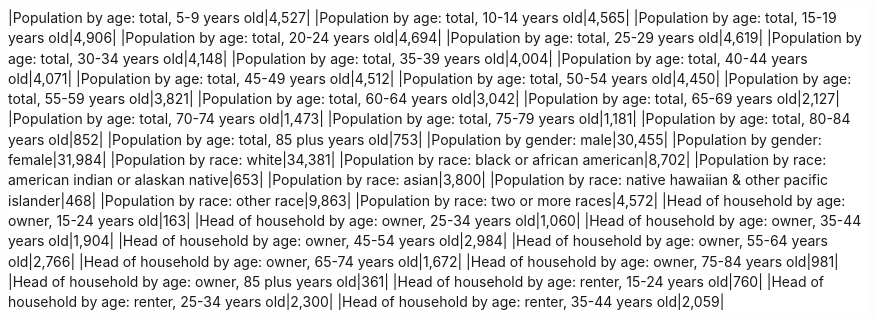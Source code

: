 |Population by age: total, 5-9 years old|4,527|
|Population by age: total, 10-14 years old|4,565|
|Population by age: total, 15-19 years old|4,906|
|Population by age: total, 20-24 years old|4,694|
|Population by age: total, 25-29 years old|4,619|
|Population by age: total, 30-34 years old|4,148|
|Population by age: total, 35-39 years old|4,004|
|Population by age: total, 40-44 years old|4,071|
|Population by age: total, 45-49 years old|4,512|
|Population by age: total, 50-54 years old|4,450|
|Population by age: total, 55-59 years old|3,821|
|Population by age: total, 60-64 years old|3,042|
|Population by age: total, 65-69 years old|2,127|
|Population by age: total, 70-74 years old|1,473|
|Population by age: total, 75-79 years old|1,181|
|Population by age: total, 80-84 years old|852|
|Population by age: total, 85 plus years old|753|
|Population by gender: male|30,455|
|Population by gender: female|31,984|
|Population by race: white|34,381|
|Population by race: black or african american|8,702|
|Population by race: american indian or alaskan native|653|
|Population by race: asian|3,800|
|Population by race: native hawaiian & other pacific islander|468|
|Population by race: other race|9,863|
|Population by race: two or more races|4,572|
|Head of household by age: owner, 15-24 years old|163|
|Head of household by age: owner, 25-34 years old|1,060|
|Head of household by age: owner, 35-44 years old|1,904|
|Head of household by age: owner, 45-54 years old|2,984|
|Head of household by age: owner, 55-64 years old|2,766|
|Head of household by age: owner, 65-74 years old|1,672|
|Head of household by age: owner, 75-84 years old|981|
|Head of household by age: owner, 85 plus years old|361|
|Head of household by age: renter, 15-24 years old|760|
|Head of household by age: renter, 25-34 years old|2,300|
|Head of household by age: renter, 35-44 years old|2,059|